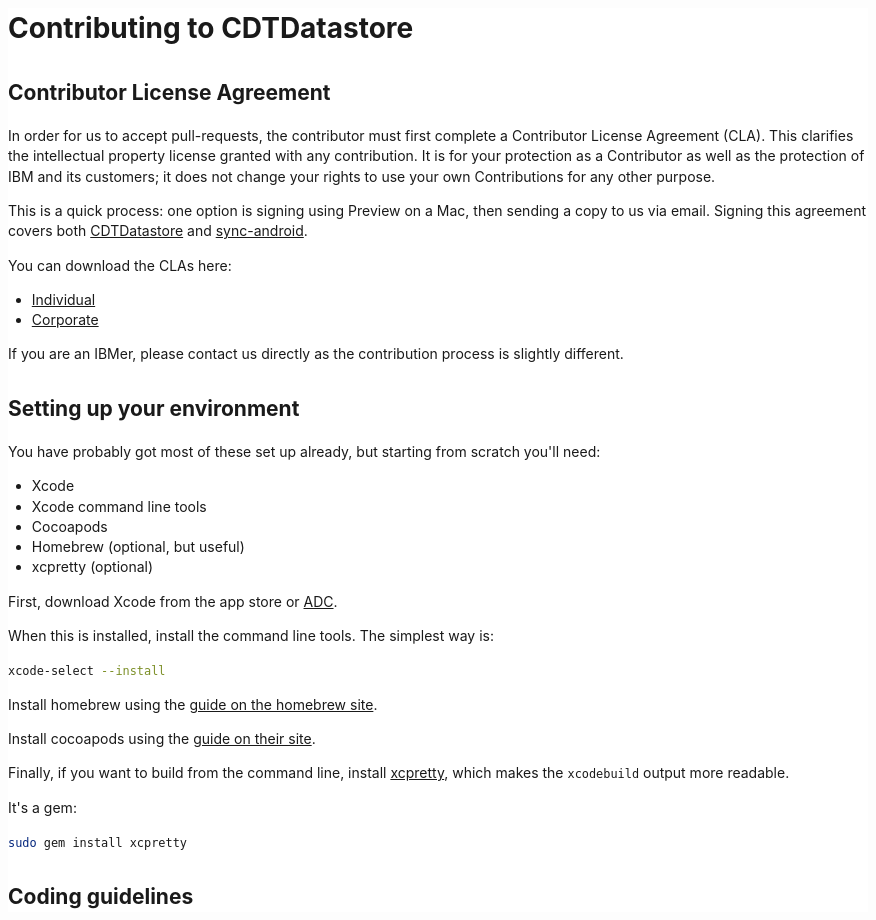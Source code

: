 # Contributing to CDTDatastore

## Contributor License Agreement

In order for us to accept pull-requests, the contributor must first complete
a Contributor License Agreement (CLA). This clarifies the intellectual 
property license granted with any contribution. It is for your protection as a 
Contributor as well as the protection of IBM and its customers; it does not 
change your rights to use your own Contributions for any other purpose.

This is a quick process: one option is signing using Preview on a Mac,
then sending a copy to us via email. Signing this agreement covers both
[CDTDatastore](https://github.com/cloudant/CDTDatastore) and 
[sync-android](https://github.com/cloudant/sync-android).

You can download the CLAs here:

 - [Individual](http://cloudant.github.io/cloudant-sync-eap/cla/cla-individual.pdf)
 - [Corporate](http://cloudant.github.io/cloudant-sync-eap/cla/cla-corporate.pdf)

If you are an IBMer, please contact us directly as the contribution process is
slightly different.

## Setting up your environment

You have probably got most of these set up already, but starting from scratch
you'll need:

* Xcode
* Xcode command line tools
* Cocoapods
* Homebrew (optional, but useful)
* xcpretty (optional)

First, download Xcode from the app store or [ADC][adc].

When this is installed, install the command line tools. The simplest way is:

```bash
xcode-select --install
```

Install homebrew using the [guide on the homebrew site][homebrew].

Install cocoapods using the [guide on their site][cpinstall].

Finally, if you want to build from the command line, install [xcpretty][xcpretty],
which makes the `xcodebuild` output more readable.

It's a gem:

```bash
sudo gem install xcpretty
```

[adc]: http://developer.apple.com/
[xcpretty]: https://github.com/mneorr/XCPretty
[homebrew]: http://brew.sh
[cpinstall]: http://guides.cocoapods.org/using/index.html

## Coding guidelines


[SQLCipher]: https://www.zetetic.net/sqlcipher/
[FMDB]: https://github.com/ccgus/fmdb
[CDTEncryptionKeyProviding]: Classes/common/CDTEncryptionKey/CDTEncryptionKeyProviding.h
[appledocs]: http://gentlebytes.com/appledoc/